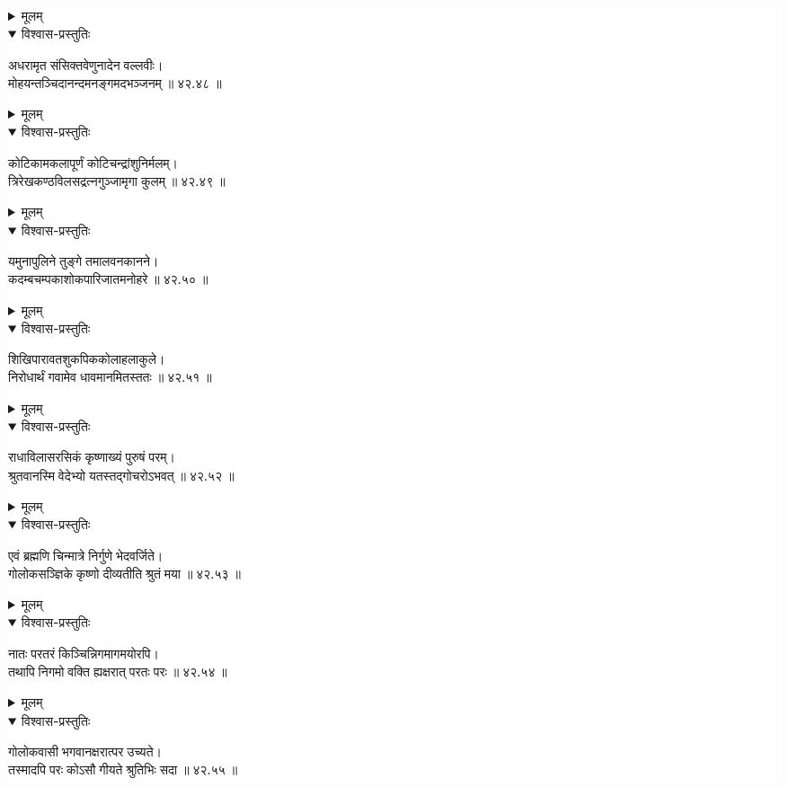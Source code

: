 <details><summary>मूलम्</summary></details>

<details open><summary>विश्वास-प्रस्तुतिः</summary>

अधरामृत संसिक्तवेणुनादेन वल्लवीः।  
मोहयन्तञ्चिदानन्दमनङ्गमदभञ्जनम् ॥ ४२.४८ ॥
</details>

<details><summary>मूलम्</summary></details>

<details open><summary>विश्वास-प्रस्तुतिः</summary>

कोटिकामकलापूर्णं कोटिचन्द्रांशुनिर्मलम्।  
त्रिरेखकण्ठविलसद्रत्नगुञ्जामृगा कुलम् ॥ ४२.४९ ॥
</details>

<details><summary>मूलम्</summary></details>

<details open><summary>विश्वास-प्रस्तुतिः</summary>

यमुनापुलिने तुङ्गे तमालवनकानने।  
कदम्बचम्पकाशोकपारिजातमनोहरे ॥ ४२.५० ॥
</details>

<details><summary>मूलम्</summary></details>

<details open><summary>विश्वास-प्रस्तुतिः</summary>

शिखिपारावतशुकपिककोलाहलाकुले।  
निरोधार्थं गवामेव धावमानमितस्ततः ॥ ४२.५१ ॥
</details>

<details><summary>मूलम्</summary></details>

<details open><summary>विश्वास-प्रस्तुतिः</summary>

राधाविलासरसिकं कृष्णाख्यं पुरुषं परम्।  
श्रुतवानस्मि वेदेभ्यो यतस्तद्गोचरोऽभवत् ॥ ४२.५२ ॥
</details>

<details><summary>मूलम्</summary></details>

<details open><summary>विश्वास-प्रस्तुतिः</summary>

एवं ब्रह्मणि चिन्मात्रे निर्गुणे भेदवर्जिते।  
गोलोकसञ्ज्ञिके कृष्णो दीव्यतीति श्रुतं मया ॥ ४२.५३ ॥
</details>

<details><summary>मूलम्</summary></details>

<details open><summary>विश्वास-प्रस्तुतिः</summary>

नातः परतरं किञ्चिन्निगमागमयोरपि।  
तथापि निगमो वक्ति ह्यक्षरात् परतः परः ॥ ४२.५४ ॥
</details>

<details><summary>मूलम्</summary></details>

<details open><summary>विश्वास-प्रस्तुतिः</summary>

गोलोकवासी भगवानक्षरात्पर उच्यते।  
तस्मादपि परः कोऽसौ गीयते श्रुतिभिः सदा ॥ ४२.५५ ॥
</details>
